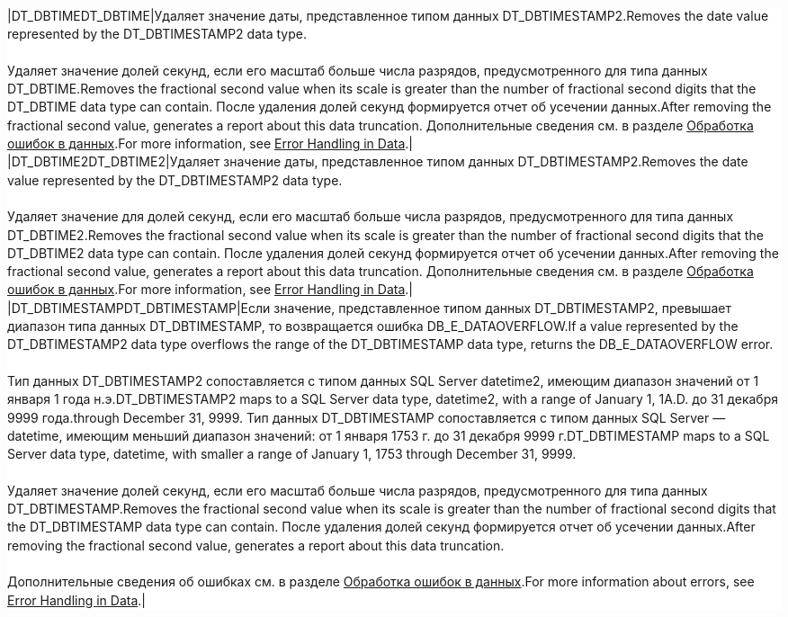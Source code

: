 |<span data-ttu-id="92978-415">DT_DBTIME</span><span class="sxs-lookup"><span data-stu-id="92978-415">DT_DBTIME</span></span>|<span data-ttu-id="92978-416">Удаляет значение даты, представленное типом данных DT_DBTIMESTAMP2.</span><span class="sxs-lookup"><span data-stu-id="92978-416">Removes the date value represented by the DT_DBTIMESTAMP2 data type.</span></span><br /><br /> <span data-ttu-id="92978-417">Удаляет значение долей секунд, если его масштаб больше числа разрядов, предусмотренного для типа данных DT_DBTIME.</span><span class="sxs-lookup"><span data-stu-id="92978-417">Removes the fractional second value when its scale is greater than the number of fractional second digits that the DT_DBTIME data type can contain.</span></span> <span data-ttu-id="92978-418">После удаления долей секунд формируется отчет об усечении данных.</span><span class="sxs-lookup"><span data-stu-id="92978-418">After removing the fractional second value, generates a report about this data truncation.</span></span> <span data-ttu-id="92978-419">Дополнительные сведения см. в разделе [Обработка ошибок в данных](error-handling-in-data.md).</span><span class="sxs-lookup"><span data-stu-id="92978-419">For more information, see [Error Handling in Data](error-handling-in-data.md).</span></span>|  
|<span data-ttu-id="92978-420">DT_DBTIME2</span><span class="sxs-lookup"><span data-stu-id="92978-420">DT_DBTIME2</span></span>|<span data-ttu-id="92978-421">Удаляет значение даты, представленное типом данных DT_DBTIMESTAMP2.</span><span class="sxs-lookup"><span data-stu-id="92978-421">Removes the date value represented by the DT_DBTIMESTAMP2 data type.</span></span><br /><br /> <span data-ttu-id="92978-422">Удаляет значение для долей секунд, если его масштаб больше числа разрядов, предусмотренного для типа данных DT_DBTIME2.</span><span class="sxs-lookup"><span data-stu-id="92978-422">Removes the fractional second value when its scale is greater than the number of fractional second digits that the DT_DBTIME2 data type can contain.</span></span> <span data-ttu-id="92978-423">После удаления долей секунд формируется отчет об усечении данных.</span><span class="sxs-lookup"><span data-stu-id="92978-423">After removing the fractional second value, generates a report about this data truncation.</span></span> <span data-ttu-id="92978-424">Дополнительные сведения см. в разделе [Обработка ошибок в данных](error-handling-in-data.md).</span><span class="sxs-lookup"><span data-stu-id="92978-424">For more information, see [Error Handling in Data](error-handling-in-data.md).</span></span>|  
|<span data-ttu-id="92978-425">DT_DBTIMESTAMP</span><span class="sxs-lookup"><span data-stu-id="92978-425">DT_DBTIMESTAMP</span></span>|<span data-ttu-id="92978-426">Если значение, представленное типом данных DT_DBTIMESTAMP2, превышает диапазон типа данных DT_DBTIMESTAMP, то возвращается ошибка DB_E_DATAOVERFLOW.</span><span class="sxs-lookup"><span data-stu-id="92978-426">If a value represented by the DT_DBTIMESTAMP2 data type overflows the range of the DT_DBTIMESTAMP data type, returns the DB_E_DATAOVERFLOW error.</span></span><br /><br /> <span data-ttu-id="92978-427">Тип данных DT_DBTIMESTAMP2 сопоставляется с типом данных SQL Server datetime2, имеющим диапазон значений от 1 января 1 года н.э.</span><span class="sxs-lookup"><span data-stu-id="92978-427">DT_DBTIMESTAMP2 maps to a SQL Server data type, datetime2, with a range of January 1, 1A.D.</span></span> <span data-ttu-id="92978-428">до 31 декабря 9999 года.</span><span class="sxs-lookup"><span data-stu-id="92978-428">through December 31, 9999.</span></span> <span data-ttu-id="92978-429">Тип данных DT_DBTIMESTAMP сопоставляется с типом данных SQL Server — datetime, имеющим меньший диапазон значений: от 1 января 1753 г. до 31 декабря 9999 г.</span><span class="sxs-lookup"><span data-stu-id="92978-429">DT_DBTIMESTAMP maps to a SQL Server data type, datetime, with smaller a range of January 1, 1753 through December 31, 9999.</span></span><br /><br /> <span data-ttu-id="92978-430">Удаляет значение долей секунд, если его масштаб больше числа разрядов, предусмотренного для типа данных DT_DBTIMESTAMP.</span><span class="sxs-lookup"><span data-stu-id="92978-430">Removes the fractional second value when its scale is greater than the number of fractional second digits that the DT_DBTIMESTAMP data type can contain.</span></span> <span data-ttu-id="92978-431">После удаления долей секунд формируется отчет об усечении данных.</span><span class="sxs-lookup"><span data-stu-id="92978-431">After removing the fractional second value, generates a report about this data truncation.</span></span><br /><br /> <span data-ttu-id="92978-432">Дополнительные сведения об ошибках см. в разделе [Обработка ошибок в данных](error-handling-in-data.md).</span><span class="sxs-lookup"><span data-stu-id="92978-432">For more information about errors, see [Error Handling in Data](error-handling-in-data.md).</span></span>|  